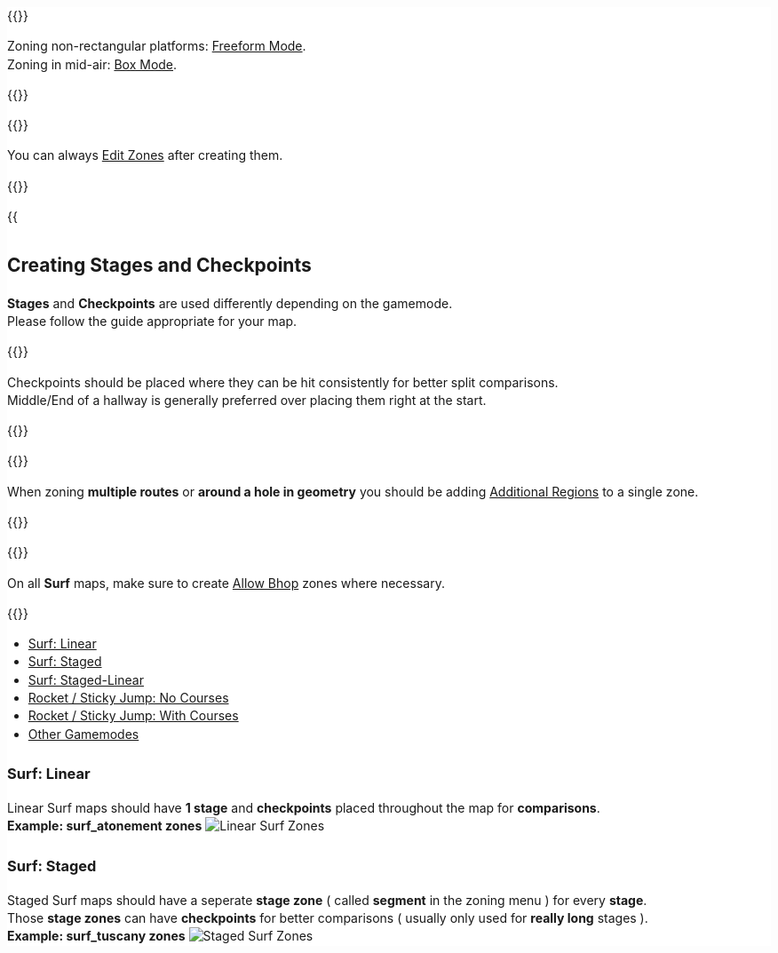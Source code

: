 
{{<hint info>}}

Zoning non-rectangular platforms: [Freeform Mode](#freeform-mode).  
Zoning in mid-air: [Box Mode](#box-mode).

{{</hint>}}

{{<hint info>}}

You can always [Edit Zones](#zone-editing) after creating them.

{{</hint>}}

{{<video src="/videos/map_zoning/create_start_zone.mp4">}}


## Creating Stages and Checkpoints
**Stages** and **Checkpoints** are used differently depending on the gamemode.  
Please follow the guide appropriate for your map.  

{{<hint info>}}

Checkpoints should be placed where they can be hit consistently for better split comparisons.  
Middle/End of a hallway is generally preferred  over placing them right at the start. 

{{</hint>}}

{{<hint info>}}

When zoning **multiple routes** or **around a hole in geometry** you should be adding [Additional Regions](#multiple-regions) to a single zone.

{{</hint>}}

{{<hint warning>}}

On all **Surf** maps, make sure to create [Allow Bhop](#allow-bhop) zones where necessary.

{{</hint>}}

- [Surf: Linear](/guide/map_submission/map_zoning/#surf-linear)
- [Surf: Staged](/guide/map_submission/map_zoning/#surf-staged)
- [Surf: Staged-Linear](/guide/map_submission/map_zoning/#surf-staged-linear)
- [Rocket / Sticky Jump: No Courses](/guide/map_submission/map_zoning/#rocket--sticky-jump-no-courses)
- [Rocket / Sticky Jump: With Courses](/guide/map_submission/map_zoning/#rocket--sticky-jump-with-courses)
- [Other Gamemodes](/guide/map_submission/map_zoning/#other-gamemodes)

### Surf: Linear
Linear Surf maps should have **1 stage** and **checkpoints** placed throughout the map for **comparisons**.  
**Example: surf_atonement zones**
![Linear Surf Zones](/images/map_zoning/zoning_surf_linear.png)

### Surf: Staged
Staged Surf maps should have a seperate **stage zone** ( called **segment** in the zoning menu ) for every **stage**.  
Those **stage zones** can have **checkpoints** for better comparisons ( usually only used for **really long** stages ).  
**Example: surf_tuscany zones**
![Staged Surf Zones](/images/map_zoning/zoning_surf_staged.png)
